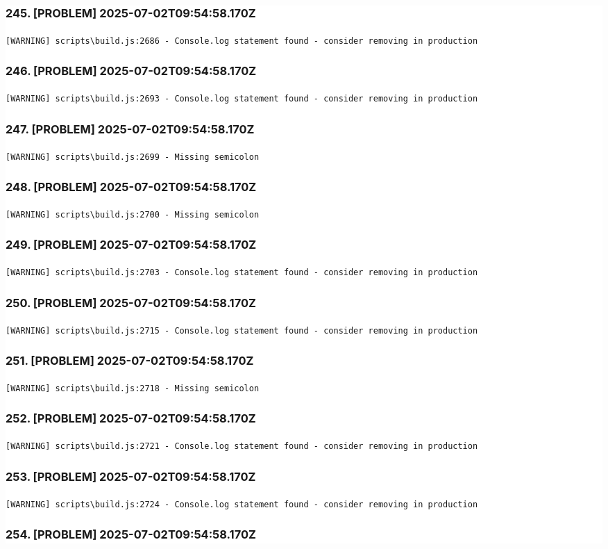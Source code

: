 ### 245. [PROBLEM] 2025-07-02T09:54:58.170Z

```
[WARNING] scripts\build.js:2686 - Console.log statement found - consider removing in production
```

### 246. [PROBLEM] 2025-07-02T09:54:58.170Z

```
[WARNING] scripts\build.js:2693 - Console.log statement found - consider removing in production
```

### 247. [PROBLEM] 2025-07-02T09:54:58.170Z

```
[WARNING] scripts\build.js:2699 - Missing semicolon
```

### 248. [PROBLEM] 2025-07-02T09:54:58.170Z

```
[WARNING] scripts\build.js:2700 - Missing semicolon
```

### 249. [PROBLEM] 2025-07-02T09:54:58.170Z

```
[WARNING] scripts\build.js:2703 - Console.log statement found - consider removing in production
```

### 250. [PROBLEM] 2025-07-02T09:54:58.170Z

```
[WARNING] scripts\build.js:2715 - Console.log statement found - consider removing in production
```

### 251. [PROBLEM] 2025-07-02T09:54:58.170Z

```
[WARNING] scripts\build.js:2718 - Missing semicolon
```

### 252. [PROBLEM] 2025-07-02T09:54:58.170Z

```
[WARNING] scripts\build.js:2721 - Console.log statement found - consider removing in production
```

### 253. [PROBLEM] 2025-07-02T09:54:58.170Z

```
[WARNING] scripts\build.js:2724 - Console.log statement found - consider removing in production
```

### 254. [PROBLEM] 2025-07-02T09:54:58.170Z
